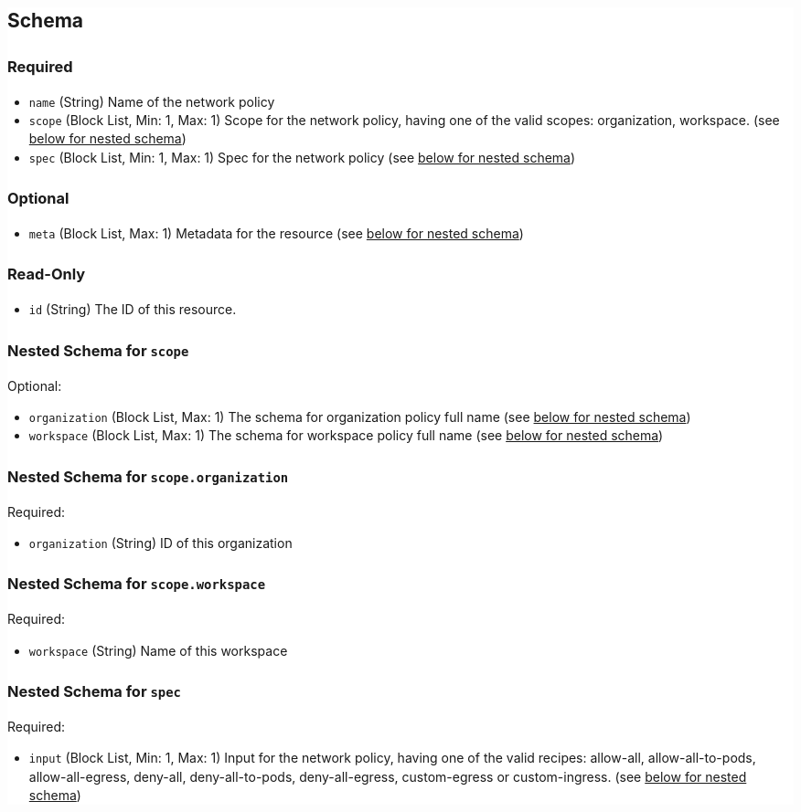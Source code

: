
## Schema

### Required

- `name` (String) Name of the network policy
- `scope` (Block List, Min: 1, Max: 1) Scope for the network policy, having one of the valid scopes: organization, workspace. (see [below for nested schema](#nestedblock--scope))
- `spec` (Block List, Min: 1, Max: 1) Spec for the network policy (see [below for nested schema](#nestedblock--spec))

### Optional

- `meta` (Block List, Max: 1) Metadata for the resource (see [below for nested schema](#nestedblock--meta))

### Read-Only

- `id` (String) The ID of this resource.

<a id="nestedblock--scope"></a>
### Nested Schema for `scope`

Optional:

- `organization` (Block List, Max: 1) The schema for organization policy full name (see [below for nested schema](#nestedblock--scope--organization))
- `workspace` (Block List, Max: 1) The schema for workspace policy full name (see [below for nested schema](#nestedblock--scope--workspace))

<a id="nestedblock--scope--organization"></a>
### Nested Schema for `scope.organization`

Required:

- `organization` (String) ID of this organization


<a id="nestedblock--scope--workspace"></a>
### Nested Schema for `scope.workspace`

Required:

- `workspace` (String) Name of this workspace



<a id="nestedblock--spec"></a>
### Nested Schema for `spec`

Required:

- `input` (Block List, Min: 1, Max: 1) Input for the network policy, having one of the valid recipes: allow-all, allow-all-to-pods, allow-all-egress, deny-all, deny-all-to-pods, deny-all-egress, custom-egress or custom-ingress. (see [below for nested schema](#nestedblock--spec--input))

